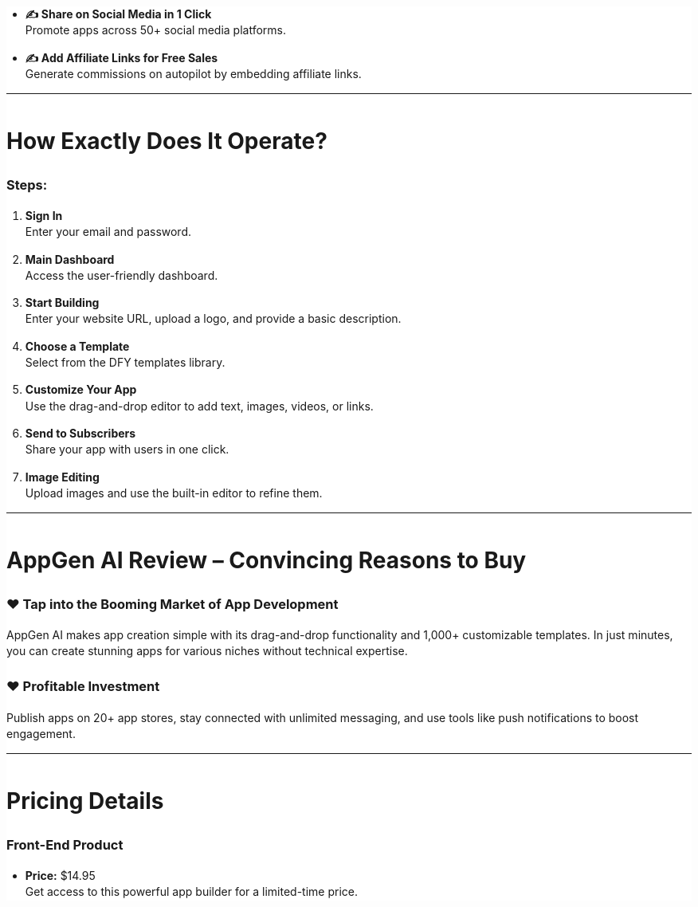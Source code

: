 - **✍️ Share on Social Media in 1 Click**  
  Promote apps across 50+ social media platforms.  

- **✍️ Add Affiliate Links for Free Sales**  
  Generate commissions on autopilot by embedding affiliate links.  

---

# How Exactly Does It Operate?

### Steps:

1. **Sign In**  
   Enter your email and password.  

2. **Main Dashboard**  
   Access the user-friendly dashboard.  

3. **Start Building**  
   Enter your website URL, upload a logo, and provide a basic description.  

4. **Choose a Template**  
   Select from the DFY templates library.  

5. **Customize Your App**  
   Use the drag-and-drop editor to add text, images, videos, or links.  

6. **Send to Subscribers**  
   Share your app with users in one click.  

7. **Image Editing**  
   Upload images and use the built-in editor to refine them.  

---

# AppGen AI Review – Convincing Reasons to Buy

### **♥ Tap into the Booming Market of App Development**  
AppGen AI makes app creation simple with its drag-and-drop functionality and 1,000+ customizable templates. In just minutes, you can create stunning apps for various niches without technical expertise.  

### **♥ Profitable Investment**  
Publish apps on 20+ app stores, stay connected with unlimited messaging, and use tools like push notifications to boost engagement.  

---

# Pricing Details

### **Front-End Product**  
- **Price:** $14.95  
Get access to this powerful app builder for a limited-time price.  
